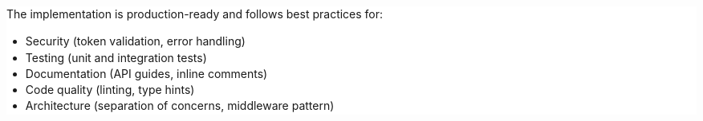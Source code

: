 The implementation is production-ready and follows best practices for:
- Security (token validation, error handling)
- Testing (unit and integration tests)
- Documentation (API guides, inline comments)
- Code quality (linting, type hints)
- Architecture (separation of concerns, middleware pattern)
